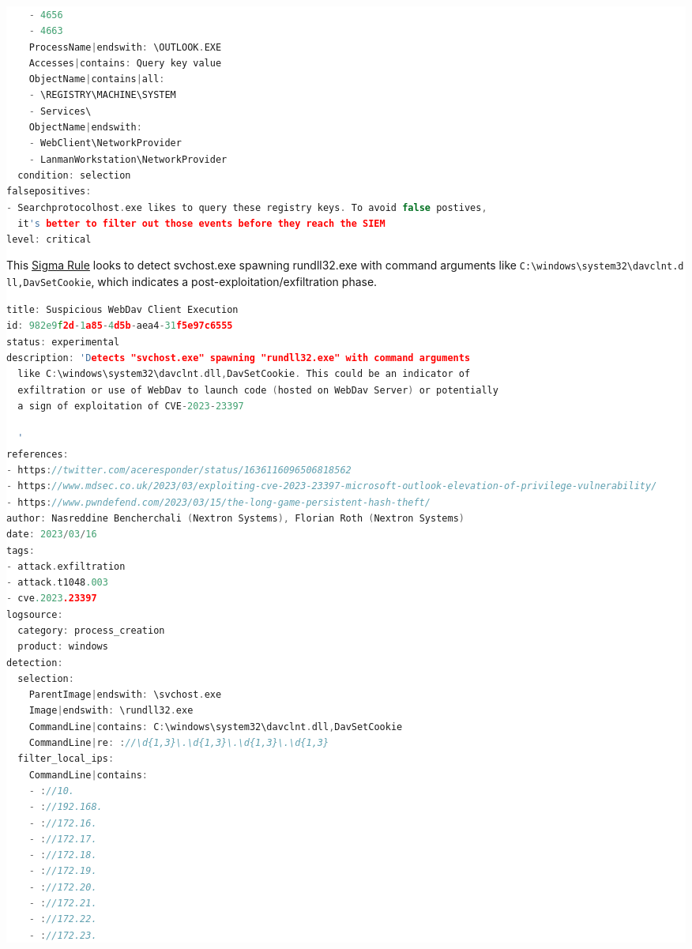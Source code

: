 ```c
    - 4656
    - 4663
    ProcessName|endswith: \OUTLOOK.EXE
    Accesses|contains: Query key value
    ObjectName|contains|all:
    - \REGISTRY\MACHINE\SYSTEM
    - Services\
    ObjectName|endswith:
    - WebClient\NetworkProvider
    - LanmanWorkstation\NetworkProvider
  condition: selection
falsepositives:
- Searchprotocolhost.exe likes to query these registry keys. To avoid false postives,
  it's better to filter out those events before they reach the SIEM
level: critical
```

This [Sigma Rule](https://github.com/SigmaHQ/sigma/blob/master/rules/windows/process_creation/proc_creation_win_rundll32_webdav_client_susp_execution.yml) looks to detect svchost.exe spawning rundll32.exe with command arguments like `C:\windows\system32\davclnt.dll,DavSetCookie`, which indicates a post-exploitation/exfiltration phase.  

```c
title: Suspicious WebDav Client Execution
id: 982e9f2d-1a85-4d5b-aea4-31f5e97c6555
status: experimental
description: 'Detects "svchost.exe" spawning "rundll32.exe" with command arguments
  like C:\windows\system32\davclnt.dll,DavSetCookie. This could be an indicator of
  exfiltration or use of WebDav to launch code (hosted on WebDav Server) or potentially
  a sign of exploitation of CVE-2023-23397

  '
references:
- https://twitter.com/aceresponder/status/1636116096506818562
- https://www.mdsec.co.uk/2023/03/exploiting-cve-2023-23397-microsoft-outlook-elevation-of-privilege-vulnerability/
- https://www.pwndefend.com/2023/03/15/the-long-game-persistent-hash-theft/
author: Nasreddine Bencherchali (Nextron Systems), Florian Roth (Nextron Systems)
date: 2023/03/16
tags:
- attack.exfiltration
- attack.t1048.003
- cve.2023.23397
logsource:
  category: process_creation
  product: windows
detection:
  selection:
    ParentImage|endswith: \svchost.exe
    Image|endswith: \rundll32.exe
    CommandLine|contains: C:\windows\system32\davclnt.dll,DavSetCookie
    CommandLine|re: ://\d{1,3}\.\d{1,3}\.\d{1,3}\.\d{1,3}
  filter_local_ips:
    CommandLine|contains:
    - ://10.
    - ://192.168.
    - ://172.16.
    - ://172.17.
    - ://172.18.
    - ://172.19.
    - ://172.20.
    - ://172.21.
    - ://172.22.
    - ://172.23.
```